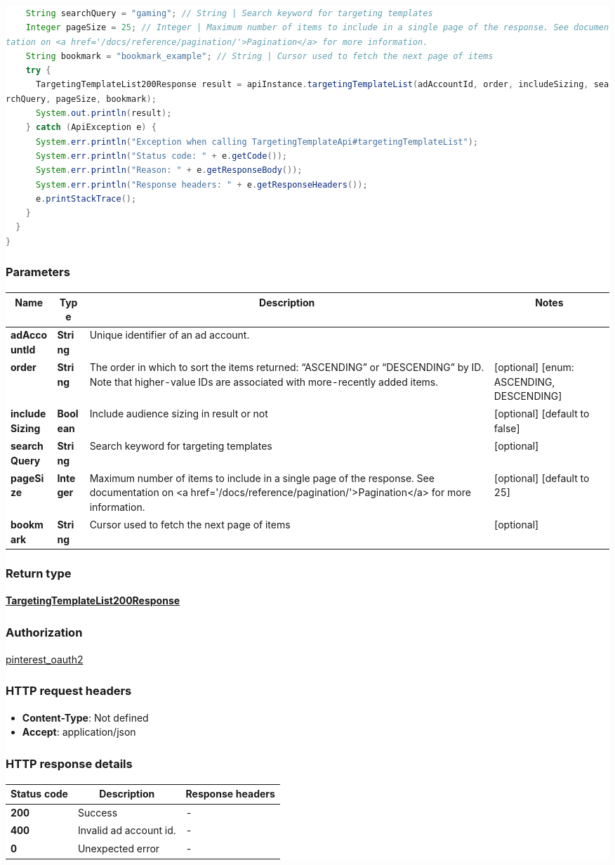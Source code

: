 ```java
    String searchQuery = "gaming"; // String | Search keyword for targeting templates
    Integer pageSize = 25; // Integer | Maximum number of items to include in a single page of the response. See documentation on <a href='/docs/reference/pagination/'>Pagination</a> for more information.
    String bookmark = "bookmark_example"; // String | Cursor used to fetch the next page of items
    try {
      TargetingTemplateList200Response result = apiInstance.targetingTemplateList(adAccountId, order, includeSizing, searchQuery, pageSize, bookmark);
      System.out.println(result);
    } catch (ApiException e) {
      System.err.println("Exception when calling TargetingTemplateApi#targetingTemplateList");
      System.err.println("Status code: " + e.getCode());
      System.err.println("Reason: " + e.getResponseBody());
      System.err.println("Response headers: " + e.getResponseHeaders());
      e.printStackTrace();
    }
  }
}
```

### Parameters

| Name | Type | Description  | Notes |
|------------- | ------------- | ------------- | -------------|
| **adAccountId** | **String**| Unique identifier of an ad account. | |
| **order** | **String**| The order in which to sort the items returned: “ASCENDING” or “DESCENDING” by ID. Note that higher-value IDs are associated with more-recently added items. | [optional] [enum: ASCENDING, DESCENDING] |
| **includeSizing** | **Boolean**| Include audience sizing in result or not | [optional] [default to false] |
| **searchQuery** | **String**| Search keyword for targeting templates | [optional] |
| **pageSize** | **Integer**| Maximum number of items to include in a single page of the response. See documentation on &lt;a href&#x3D;&#39;/docs/reference/pagination/&#39;&gt;Pagination&lt;/a&gt; for more information. | [optional] [default to 25] |
| **bookmark** | **String**| Cursor used to fetch the next page of items | [optional] |

### Return type

[**TargetingTemplateList200Response**](TargetingTemplateList200Response.md)

### Authorization

[pinterest_oauth2](../README.md#pinterest_oauth2)

### HTTP request headers

 - **Content-Type**: Not defined
 - **Accept**: application/json

### HTTP response details
| Status code | Description | Response headers |
|-------------|-------------|------------------|
| **200** | Success |  -  |
| **400** | Invalid ad account id. |  -  |
| **0** | Unexpected error |  -  |
